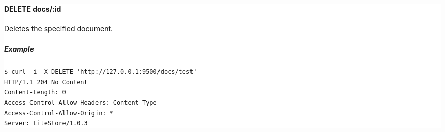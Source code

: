 #### DELETE docs/:id

Deletes the specified document.

##### Example

```
$ curl -i -X DELETE 'http://127.0.0.1:9500/docs/test'
HTTP/1.1 204 No Content
Content-Length: 0
Access-Control-Allow-Headers: Content-Type
Access-Control-Allow-Origin: *
Server: LiteStore/1.0.3
```